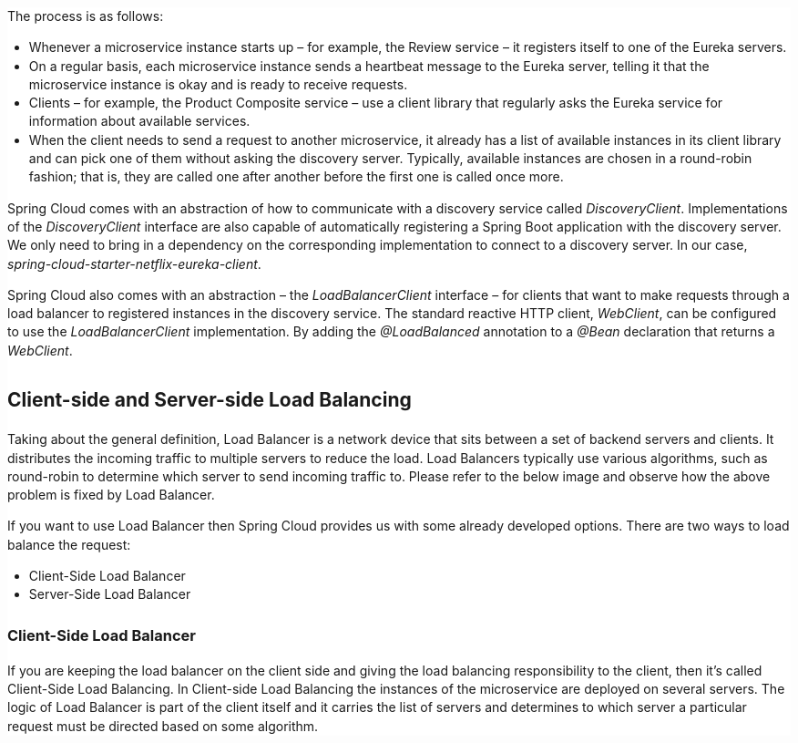 The process is as follows:
* Whenever a microservice instance starts up – for example, the Review service – it registers itself to one of the Eureka servers.
* On a regular basis, each microservice instance sends a heartbeat message to the Eureka server, telling it that the microservice instance is okay and is ready to receive requests.
* Clients – for example, the Product Composite service – use a client library that regularly asks the Eureka service for information about available services.
* When the client needs to send a request to another microservice, it already has a list of available instances in its client library and can pick one of them without asking the discovery server. Typically, available instances are chosen in a round-robin fashion; that is, they are called one after another before the first one is called once more.

Spring Cloud comes with an abstraction of how to communicate with a discovery service called _DiscoveryClient_. Implementations of the _DiscoveryClient_ interface are also capable of automatically registering a Spring Boot application with the discovery server. We only need to bring in a dependency on the corresponding implementation to connect to a discovery server. In our case, _spring-cloud-starter-netflix-eureka-client_.

Spring Cloud also comes with an abstraction – the _LoadBalancerClient_ interface – for clients that want to make requests through a load balancer to registered instances in the discovery service. The standard reactive HTTP client, _WebClient_, can be configured to use the _LoadBalancerClient_ implementation. By adding the _@LoadBalanced_ annotation to a _@Bean_ declaration that returns a _WebClient_.

## Client-side and Server-side Load Balancing
Taking about the general definition, Load Balancer is a network device that sits between a set of backend servers and clients. It distributes the incoming traffic to multiple servers to reduce the load. Load Balancers typically use various algorithms, such as round-robin to determine which server to send incoming traffic to. Please refer to the below image and observe how the above problem is fixed by Load Balancer.

If you want to use Load Balancer then Spring Cloud provides us with some already developed options. There are two ways to load balance the request:
* Client-Side Load Balancer
* Server-Side Load Balancer

### Client-Side Load Balancer
If you are keeping the load balancer on the client side and giving the load balancing responsibility to the client, then it’s called Client-Side Load Balancing. In Client-side Load Balancing the instances of the microservice are deployed on several servers. The logic of Load Balancer is part of the client itself and it carries the list of servers and determines to which server a particular request must be directed based on some algorithm.
